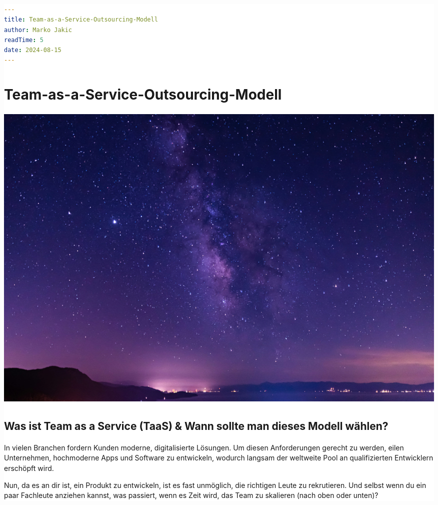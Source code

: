 ```yaml
---
title: Team-as-a-Service-Outsourcing-Modell
author: Marko Jakic
readTime: 5
date: 2024-08-15
---
```


# Team-as-a-Service-Outsourcing-Modell

![Nodb hero image](../../assets/nodb-hero.jpg)

## Was ist Team as a Service (TaaS) & Wann sollte man dieses Modell wählen?

In vielen Branchen fordern Kunden moderne, digitalisierte Lösungen. Um diesen Anforderungen gerecht zu werden, eilen Unternehmen, hochmoderne Apps und Software zu entwickeln, wodurch langsam der weltweite Pool an qualifizierten Entwicklern erschöpft wird.

Nun, da es an dir ist, ein Produkt zu entwickeln, ist es fast unmöglich, die richtigen Leute zu rekrutieren. Und selbst wenn du ein paar Fachleute anziehen kannst, was passiert, wenn es Zeit wird, das Team zu skalieren (nach oben oder unten)?
